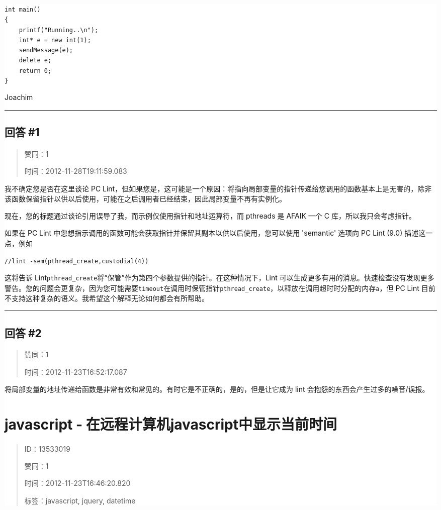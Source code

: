 ```
int main() 
{
    printf("Running..\n");
    int* e = new int(1);
    sendMessage(e);
    delete e;
    return 0;
} 
```

Joachim

* * *

## 回答 #1

> 赞同：1
> 
> 时间：2012-11-28T19:11:59.083

我不确定您是否在这里谈论 PC Lint，但如果您是，这可能是一个原因：将指向局部变量的指针传递给您调用的函数基本上是无害的，除非该函数保留指针以供以后使用，可能在之后调用者已经结束，因此局部变量不再有实例化。

现在，您的标题通过谈论引用误导了我，而示例仅使用指针和地址运算符，而 pthreads 是 AFAIK 一个 C 库，所以我只会考虑指针。

如果在 PC Lint 中您想指示调用的函数可能会获取指针并保留其副本以供以后使用，您可以使用 'semantic' 选项向 PC Lint (9.0) 描述这一点，例如

```
//lint -sem(pthread_create,custodial(4)) 
```

这将告诉 Lint`pthread_create`将“保管”作为第四个参数提供的指针。在这种情况下，Lint 可以生成更多有用的消息。快速检查没有发现更多警告。您的问题会更复杂，因为您可能需要`timeout`在调用时保管指针`pthread_create`，以释放在调用超时时分配的内存`a`，但 PC Lint 目前不支持这种复杂的语义。我希望这个解释无论如何都会有所帮助。

* * *

## 回答 #2

> 赞同：1
> 
> 时间：2012-11-23T16:52:17.087

将局部变量的地址传递给函数是非常有效和常见的。有时它是不正确的，是的，但是让它成为 lint 会抱怨的东西会产生过多的噪音/误报。

# javascript - 在远程计算机javascript中显示当前时间

> ID：13533019
> 
> 赞同：1
> 
> 时间：2012-11-23T16:46:20.820
> 
> 标签：javascript, jquery, datetime
